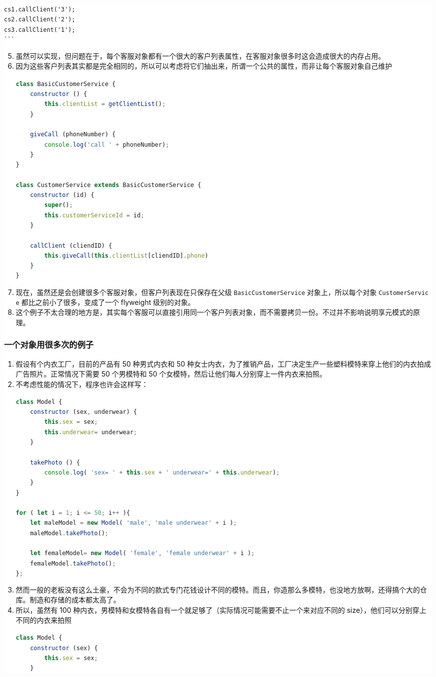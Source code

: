     cs1.callClient('3');
    cs2.callClient('2');
    cs3.callClient('1');
    ```
5. 虽然可以实现，但问题在于，每个客服对象都有一个很大的客户列表属性，在客服对象很多时这会造成很大的内存占用。
6. 因为这些客户列表其实都是完全相同的，所以可以考虑将它们抽出来，所谓一个公共的属性，而非让每个客服对象自己维护
    ```js
    class BasicCustomerService {
        constructor () {
            this.clientList = getClientList();
        }

        giveCall (phoneNumber) {
            console.log('call ' + phoneNumber);
        }
    }

    class CustomerService extends BasicCustomerService {
        constructor (id) {
            super();
            this.customerServiceId = id;
        }

        callClient (cliendID) {
            this.giveCall(this.clientList[cliendID].phone)
        }
    }
    ```
7. 现在，虽然还是会创建很多个客服对象，但客户列表现在只保存在父级 `BasicCustomerService` 对象上，所以每个对象 `CustomerService` 都比之前小了很多，变成了一个 flyweight 级别的对象。
8. 这个例子不太合理的地方是，其实每个客服可以直接引用同一个客户列表对象，而不需要拷贝一份。不过并不影响说明享元模式的原理。

### 一个对象用很多次的例子
1. 假设有个内衣工厂，目前的产品有 50 种男式内衣和 50 种女士内衣，为了推销产品，工厂决定生产一些塑料模特来穿上他们的内衣拍成广告照片。正常情况下需要 50 个男模特和 50 个女模特，然后让他们每人分别穿上一件内衣来拍照。
2. 不考虑性能的情况下，程序也许会这样写：
    ```js
    class Model {
        constructor (sex, underwear) {
            this.sex = sex;
            this.underwear= underwear;
        }

        takePhoto () {
            console.log( 'sex= ' + this.sex + ' underwear=' + this.underwear);
        }
    }

    for ( let i = 1; i <= 50; i++ ){
        let maleModel = new Model( 'male', 'male underwear' + i );
        maleModel.takePhoto();

        let femaleModel= new Model( 'female', 'female underwear' + i );
        femaleModel.takePhoto();
    };
    ```
3. 然而一般的老板没有这么土豪，不会为不同的款式专门花钱设计不同的模特。而且，你造那么多模特，也没地方放啊，还得搞个大的仓库。制造和存储的成本都太高了。
4. 所以，虽然有 100 种内衣，男模特和女模特各自有一个就足够了（实际情况可能需要不止一个来对应不同的 size），他们可以分别穿上不同的内衣来拍照
    ```js
    class Model {
        constructor (sex) {
            this.sex = sex;
        }
